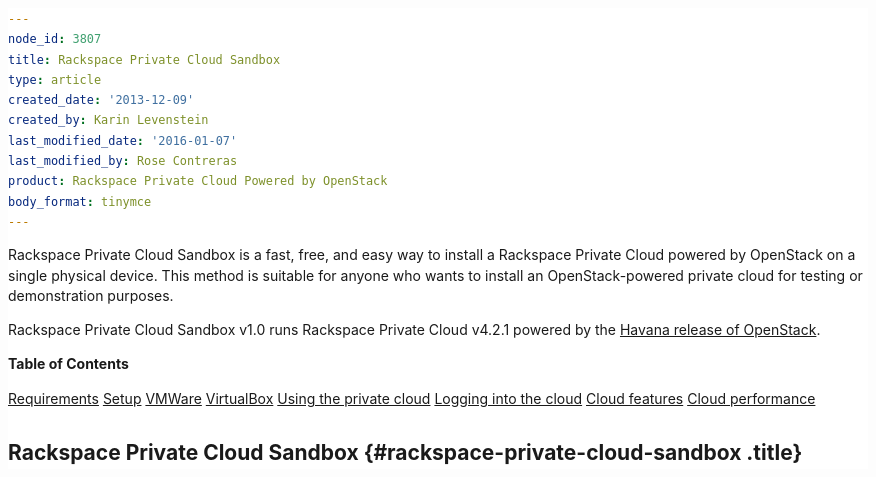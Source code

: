 ```yaml
---
node_id: 3807
title: Rackspace Private Cloud Sandbox
type: article
created_date: '2013-12-09'
created_by: Karin Levenstein
last_modified_date: '2016-01-07'
last_modified_by: Rose Contreras
product: Rackspace Private Cloud Powered by OpenStack
body_format: tinymce
---
```


<div class="chapter" title="Chapter 1. Overview">

Rackspace Private Cloud Sandbox is a fast, free, and easy way to install
a Rackspace Private Cloud powered by OpenStack on a single physical
device. This method is suitable for anyone who wants to install an
OpenStack-powered private cloud for testing or demonstration purposes.

Rackspace Private Cloud Sandbox v1.0 runs Rackspace Private Cloud v4.2.1
powered by the
<a href="http://www.openstack.org/software/havana/" class="link">Havana release of OpenStack</a>.

</div>

<div class="toc">

**Table of Contents**

<span class="section">[Requirements](#Requirements)</span>
<span class="section">[Setup](#Setup)</span>
<span class="section">[VMWare](#Setup_VMWare-Fusion-Workstation)</span>
<span class="section">[VirtualBox](#Setup_VirtualBox)</span>
<span class="section">[Using the private cloud](#About)</span>
<span class="section">[Logging into the cloud](#about-login)</span>
<span class="section">[Cloud features](#about-stack-features)</span>
<span class="section">[Cloud performance](#about-performance)</span>

</div>

<div class="chapter" title="Chapter 2. Rackspace Private Cloud Sandbox">

<div class="titlepage">

<div>

<div>

[]()Rackspace Private Cloud Sandbox {#rackspace-private-cloud-sandbox .title}
-----------------------------------

</div>

</div>

</div>
